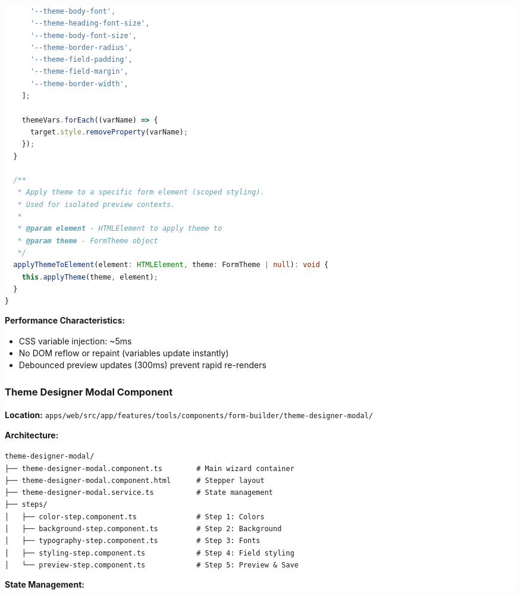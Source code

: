 ```typescript
      '--theme-body-font',
      '--theme-heading-font-size',
      '--theme-body-font-size',
      '--theme-border-radius',
      '--theme-field-padding',
      '--theme-field-margin',
      '--theme-border-width',
    ];

    themeVars.forEach((varName) => {
      target.style.removeProperty(varName);
    });
  }

  /**
   * Apply theme to a specific form element (scoped styling).
   * Used for isolated preview contexts.
   *
   * @param element - HTMLElement to apply theme to
   * @param theme - FormTheme object
   */
  applyThemeToElement(element: HTMLElement, theme: FormTheme | null): void {
    this.applyTheme(theme, element);
  }
}
```

**Performance Characteristics:**

- CSS variable injection: ~5ms
- No DOM reflow or repaint (variables update instantly)
- Debounced preview updates (300ms) prevent rapid re-renders

### Theme Designer Modal Component

**Location:** `apps/web/src/app/features/tools/components/form-builder/theme-designer-modal/`

**Architecture:**

```
theme-designer-modal/
├── theme-designer-modal.component.ts        # Main wizard container
├── theme-designer-modal.component.html      # Stepper layout
├── theme-designer-modal.service.ts          # State management
├── steps/
│   ├── color-step.component.ts              # Step 1: Colors
│   ├── background-step.component.ts         # Step 2: Background
│   ├── typography-step.component.ts         # Step 3: Fonts
│   ├── styling-step.component.ts            # Step 4: Field styling
│   └── preview-step.component.ts            # Step 5: Preview & Save
```

**State Management:**
